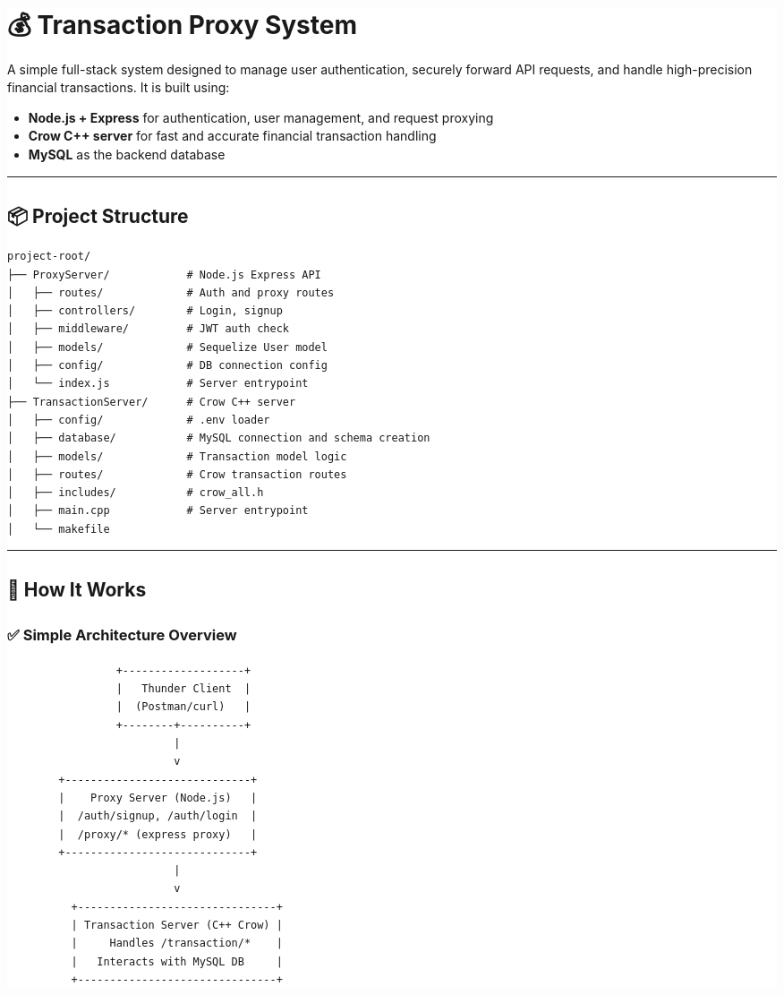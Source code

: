 # 💰 Transaction Proxy System

A simple full-stack system designed to manage user authentication, securely forward API requests, and handle high-precision financial transactions. It is built using:

- **Node.js + Express** for authentication, user management, and request proxying
- **Crow C++ server** for fast and accurate financial transaction handling
- **MySQL** as the backend database

---

## 📦 Project Structure

```plaintext
project-root/
├── ProxyServer/            # Node.js Express API
│   ├── routes/             # Auth and proxy routes
│   ├── controllers/        # Login, signup
│   ├── middleware/         # JWT auth check
│   ├── models/             # Sequelize User model
│   ├── config/             # DB connection config
│   └── index.js            # Server entrypoint
├── TransactionServer/      # Crow C++ server
│   ├── config/             # .env loader
│   ├── database/           # MySQL connection and schema creation
│   ├── models/             # Transaction model logic
│   ├── routes/             # Crow transaction routes
│   ├── includes/           # crow_all.h
│   ├── main.cpp            # Server entrypoint
│   └── makefile
```

---

## 🧠 How It Works

### ✅ Simple Architecture Overview

```plaintext
                 +-------------------+
                 |   Thunder Client  |
                 |  (Postman/curl)   |
                 +--------+----------+
                          |
                          v
        +-----------------------------+
        |    Proxy Server (Node.js)   |
        |  /auth/signup, /auth/login  |
        |  /proxy/* (express proxy)   |
        +-----------------------------+
                          |
                          v
          +-------------------------------+
          | Transaction Server (C++ Crow) |
          |     Handles /transaction/*    |
          |   Interacts with MySQL DB     |
          +-------------------------------+
```
